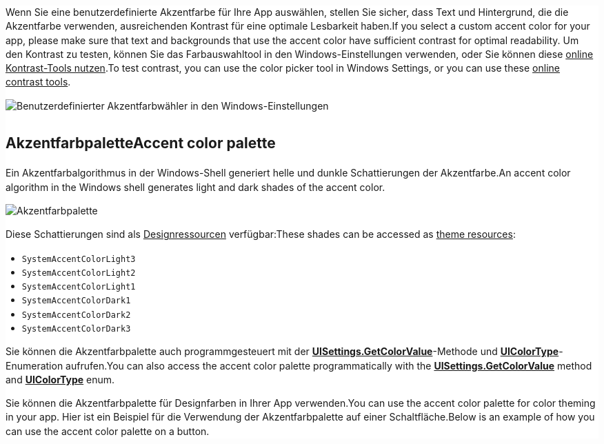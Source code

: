 <span data-ttu-id="aa8ad-147">Wenn Sie eine benutzerdefinierte Akzentfarbe für Ihre App auswählen, stellen Sie sicher, dass Text und Hintergrund, die die Akzentfarbe verwenden, ausreichenden Kontrast für eine optimale Lesbarkeit haben.</span><span class="sxs-lookup"><span data-stu-id="aa8ad-147">If you select a custom accent color for your app, please make sure that text and backgrounds that use the accent color have sufficient contrast for optimal readability.</span></span> <span data-ttu-id="aa8ad-148">Um den Kontrast zu testen, können Sie das Farbauswahltool in den Windows-Einstellungen verwenden, oder Sie können diese [online Kontrast-Tools nutzen](https://www.w3.org/TR/WCAG20-TECHS/G18.html#G18-resources).</span><span class="sxs-lookup"><span data-stu-id="aa8ad-148">To test contrast, you can use the color picker tool in Windows Settings, or you can use these [online contrast tools](https://www.w3.org/TR/WCAG20-TECHS/G18.html#G18-resources).</span></span>

![Benutzerdefinierter Akzentfarbwähler in den Windows-Einstellungen](images/color/color-picker.svg)

## <a name="accent-color-palette"></a><span data-ttu-id="aa8ad-150">Akzentfarbpalette</span><span class="sxs-lookup"><span data-stu-id="aa8ad-150">Accent color palette</span></span>

<span data-ttu-id="aa8ad-151">Ein Akzentfarbalgorithmus in der Windows-Shell generiert helle und dunkle Schattierungen der Akzentfarbe.</span><span class="sxs-lookup"><span data-stu-id="aa8ad-151">An accent color algorithm in the Windows shell generates light and dark shades of the accent color.</span></span>

![Akzentfarbpalette](images/color/accent-color-palette.svg)

<span data-ttu-id="aa8ad-153">Diese Schattierungen sind als [Designressourcen](../controls-and-patterns/xaml-theme-resources.md) verfügbar:</span><span class="sxs-lookup"><span data-stu-id="aa8ad-153">These shades can be accessed as [theme resources](../controls-and-patterns/xaml-theme-resources.md):</span></span>

- `SystemAccentColorLight3`
- `SystemAccentColorLight2`
- `SystemAccentColorLight1`
- `SystemAccentColorDark1`
- `SystemAccentColorDark2`
- `SystemAccentColorDark3`


<span data-ttu-id="aa8ad-154">Sie können die Akzentfarbpalette auch programmgesteuert mit der [**UISettings.GetColorValue**](https://docs.microsoft.com/uwp/api/Windows.UI.ViewManagement.UISettings#Windows_UI_ViewManagement_UISettings_GetColorValue_Windows_UI_ViewManagement_UIColorType_)-Methode und [**UIColorType**](https://docs.microsoft.com/uwp/api/Windows.UI.ViewManagement.UIColorType)-Enumeration aufrufen.</span><span class="sxs-lookup"><span data-stu-id="aa8ad-154">You can also access the accent color palette programmatically with the [**UISettings.GetColorValue**](https://docs.microsoft.com/uwp/api/Windows.UI.ViewManagement.UISettings#Windows_UI_ViewManagement_UISettings_GetColorValue_Windows_UI_ViewManagement_UIColorType_) method and [**UIColorType**](https://docs.microsoft.com/uwp/api/Windows.UI.ViewManagement.UIColorType) enum.</span></span>

<span data-ttu-id="aa8ad-155">Sie können die Akzentfarbpalette für Designfarben in Ihrer App verwenden.</span><span class="sxs-lookup"><span data-stu-id="aa8ad-155">You can use the accent color palette for color theming in your app.</span></span> <span data-ttu-id="aa8ad-156">Hier ist ein Beispiel für die Verwendung der Akzentfarbpalette auf einer Schaltfläche.</span><span class="sxs-lookup"><span data-stu-id="aa8ad-156">Below is an example of how you can use the accent color palette on a button.</span></span>
